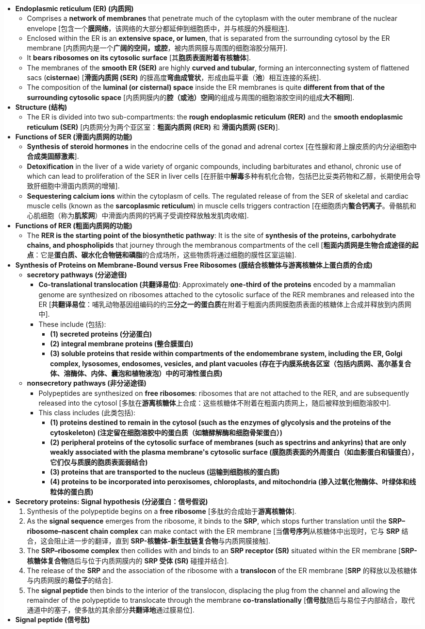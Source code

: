 - **Endoplasmic reticulum (ER) (内质网)**
    - Comprises a **network of membranes** that penetrate much of the cytoplasm with the outer membrane of the nuclear envelope [包含一个**膜网络**，该网络的大部分都延伸到细胞质中，并与核膜的外膜相连].
    - Enclosed within the ER is an **extensive space, or lumen**, that is separated from the surrounding cytosol by the ER membrane [内质网内是一个**广阔的空间，或腔**，被内质网膜与周围的细胞溶胶分隔开].
    - It **bears ribosomes on its cytosolic surface** [其**胞质表面附着有核糖体**].
    - The membranes of the **smooth ER (SER)** are highly **curved and tubular**, forming an interconnecting system of flattened sacs (**cisternae**) [**滑面内质网 (SER)** 的膜高度**弯曲成管状**，形成由扁平囊（**池**）相互连接的系统].
    - The composition of the **luminal (or cisternal) space** inside the ER membranes is quite **different from that of the surrounding cytosolic space** [内质网膜内的**腔（或池）空间**的组成与周围的细胞溶胶空间的组成**大不相同**].
- **Structure (结构)**
    - The ER is divided into two sub-compartments: the **rough endoplasmic reticulum (RER)** and the **smooth endoplasmic reticulum (SER)** [内质网分为两个亚区室：**粗面内质网 (RER)** 和 **滑面内质网 (SER)**].
- **Functions of SER (滑面内质网的功能)**
    - **Synthesis of steroid hormones** in the endocrine cells of the gonad and adrenal cortex [在性腺和肾上腺皮质的内分泌细胞中**合成类固醇激素**].
    - **Detoxification** in the liver of a wide variety of organic compounds, including barbiturates and ethanol, chronic use of which can lead to proliferation of the SER in liver cells [在肝脏中**解毒**多种有机化合物，包括巴比妥类药物和乙醇，长期使用会导致肝细胞中滑面内质网的增殖].
    - **Sequestering calcium ions** within the cytoplasm of cells. The regulated release of from the SER of skeletal and cardiac muscle cells (known as the **sarcoplasmic reticulum**) in muscle cells triggers contraction [在细胞质内**螯合钙离子**。骨骼肌和心肌细胞（称为**肌浆网**）中滑面内质网的钙离子受调控释放触发肌肉收缩].
- **Functions of RER (粗面内质网的功能)**
    - The **RER is the starting point of the biosynthetic pathway**: It is the site of **synthesis of the proteins, carbohydrate chains, and phospholipids** that journey through the membranous compartments of the cell [**粗面内质网是生物合成途径的起点**：它是**蛋白质、碳水化合物链和磷脂**的合成场所，这些物质将通过细胞的膜性区室运输].
- **Synthesis of Proteins on Membrane-Bound versus Free Ribosomes (膜结合核糖体与游离核糖体上蛋白质的合成)**
    - **secretory pathways (分泌途径)**
        - **Co-translational translocation (共翻译易位)**: Approximately **one-third of the proteins** encoded by a mammalian genome are synthesized on ribosomes attached to the cytosolic surface of the RER membranes and released into the ER [**共翻译易位**：哺乳动物基因组编码的约**三分之一的蛋白质**在附着于粗面内质网膜胞质表面的核糖体上合成并释放到内质网中].
        - These include (包括):
            - **(1) secreted proteins (分泌蛋白)**
            - **(2) integral membrane proteins (整合膜蛋白)**
            - **(3) soluble proteins that reside within compartments of the endomembrane system, including the ER, Golgi complex, lysosomes, endosomes, vesicles, and plant vacuoles (存在于内膜系统各区室（包括内质网、高尔基复合体、溶酶体、内体、囊泡和植物液泡）中的可溶性蛋白质)**
    - **nonsecretory pathways (非分泌途径)**
        - Polypeptides are synthesized on **free ribosomes**: ribosomes that are not attached to the RER, and are subsequently released into the cytosol [多肽在**游离核糖体**上合成：这些核糖体不附着在粗面内质网上，随后被释放到细胞溶胶中].
        - This class includes (此类包括):
            - **(1) proteins destined to remain in the cytosol (such as the enzymes of glycolysis and the proteins of the cytoskeleton) (注定留在细胞溶胶中的蛋白质（如糖酵解酶和细胞骨架蛋白）)**
            - **(2) peripheral proteins of the cytosolic surface of membranes (such as spectrins and ankyrins) that are only weakly associated with the plasma membrane's cytosolic surface (膜胞质表面的外周蛋白（如血影蛋白和锚蛋白），它们仅与质膜的胞质表面弱结合)**
            - **(3) proteins that are transported to the nucleus (运输到细胞核的蛋白质)**
            - **(4) proteins to be incorporated into peroxisomes, chloroplasts, and mitochondria (掺入过氧化物酶体、叶绿体和线粒体的蛋白质)**
- **Secretory proteins: Signal hypothesis (分泌蛋白：信号假说)**
    1. Synthesis of the polypeptide begins on a **free ribosome** [多肽的合成始于**游离核糖体**].
    2. As the **signal sequence** emerges from the ribosome, it binds to the **SRP**, which stops further translation until the **SRP–ribosome–nascent chain complex** can make contact with the ER membrane [当**信号序列**从核糖体中出现时，它与 **SRP** 结合，这会阻止进一步的翻译，直到 **SRP-核糖体-新生肽链复合物**与内质网膜接触].
    3. The **SRP–ribosome complex** then collides with and binds to an **SRP receptor (SR)** situated within the ER membrane [**SRP-核糖体复合物**随后与位于内质网膜内的 **SRP 受体 (SR)** 碰撞并结合].
    4. The release of the **SRP** and the association of the ribosome with a **translocon** of the ER membrane [**SRP** 的释放以及核糖体与内质网膜的**易位子**的结合].
    5. The **signal peptide** then binds to the interior of the translocon, displacing the plug from the channel and allowing the remainder of the polypeptide to translocate through the membrane **co-translationally** [**信号肽**随后与易位子内部结合，取代通道中的塞子，使多肽的其余部分**共翻译地**通过膜易位].
- **Signal peptide (信号肽)**